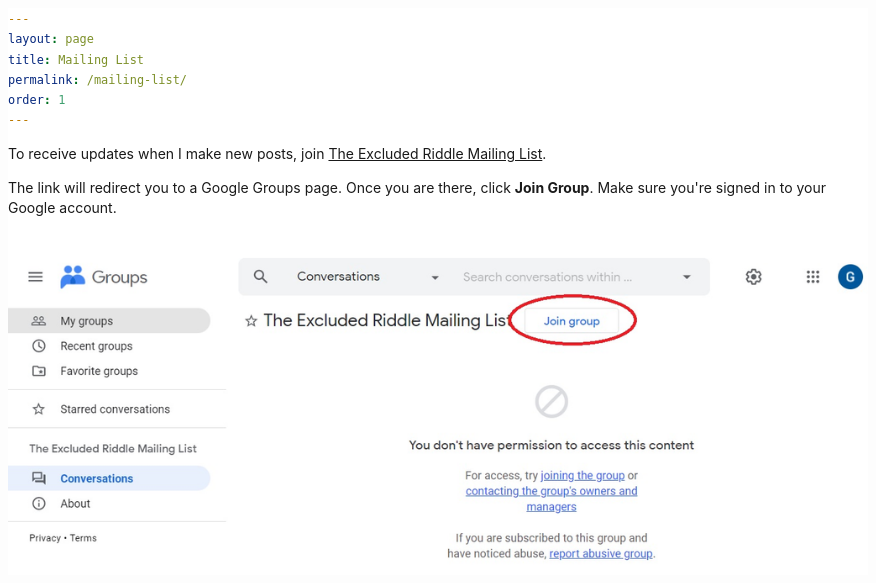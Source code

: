 ```yaml
---
layout: page
title: Mailing List
permalink: /mailing-list/
order: 1
---
```


To receive updates when I make new posts, join [The Excluded Riddle Mailing List](https://groups.google.com/g/the-excluded-riddle-mailing-list).

The link will redirect you to a Google Groups page. Once you are there, click **Join Group**. Make sure you're signed in to your Google account.

<br>

<img src="/assets/mailing_list_screenshot.jpg" width="100%">